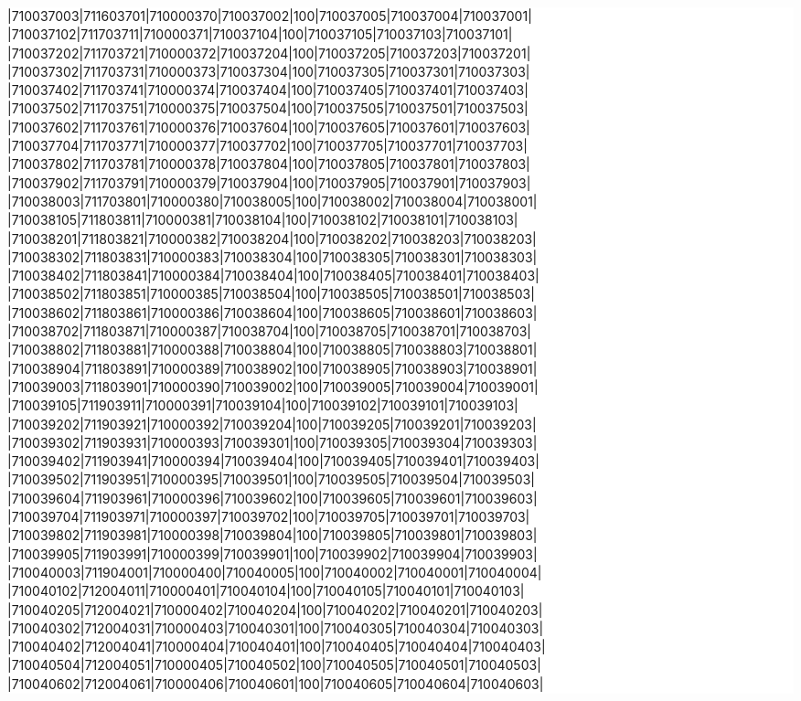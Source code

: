 |710037003|711603701|710000370|710037002|100|710037005|710037004|710037001|
|710037102|711703711|710000371|710037104|100|710037105|710037103|710037101|
|710037202|711703721|710000372|710037204|100|710037205|710037203|710037201|
|710037302|711703731|710000373|710037304|100|710037305|710037301|710037303|
|710037402|711703741|710000374|710037404|100|710037405|710037401|710037403|
|710037502|711703751|710000375|710037504|100|710037505|710037501|710037503|
|710037602|711703761|710000376|710037604|100|710037605|710037601|710037603|
|710037704|711703771|710000377|710037702|100|710037705|710037701|710037703|
|710037802|711703781|710000378|710037804|100|710037805|710037801|710037803|
|710037902|711703791|710000379|710037904|100|710037905|710037901|710037903|
|710038003|711703801|710000380|710038005|100|710038002|710038004|710038001|
|710038105|711803811|710000381|710038104|100|710038102|710038101|710038103|
|710038201|711803821|710000382|710038204|100|710038202|710038203|710038203|
|710038302|711803831|710000383|710038304|100|710038305|710038301|710038303|
|710038402|711803841|710000384|710038404|100|710038405|710038401|710038403|
|710038502|711803851|710000385|710038504|100|710038505|710038501|710038503|
|710038602|711803861|710000386|710038604|100|710038605|710038601|710038603|
|710038702|711803871|710000387|710038704|100|710038705|710038701|710038703|
|710038802|711803881|710000388|710038804|100|710038805|710038803|710038801|
|710038904|711803891|710000389|710038902|100|710038905|710038903|710038901|
|710039003|711803901|710000390|710039002|100|710039005|710039004|710039001|
|710039105|711903911|710000391|710039104|100|710039102|710039101|710039103|
|710039202|711903921|710000392|710039204|100|710039205|710039201|710039203|
|710039302|711903931|710000393|710039301|100|710039305|710039304|710039303|
|710039402|711903941|710000394|710039404|100|710039405|710039401|710039403|
|710039502|711903951|710000395|710039501|100|710039505|710039504|710039503|
|710039604|711903961|710000396|710039602|100|710039605|710039601|710039603|
|710039704|711903971|710000397|710039702|100|710039705|710039701|710039703|
|710039802|711903981|710000398|710039804|100|710039805|710039801|710039803|
|710039905|711903991|710000399|710039901|100|710039902|710039904|710039903|
|710040003|711904001|710000400|710040005|100|710040002|710040001|710040004|
|710040102|712004011|710000401|710040104|100|710040105|710040101|710040103|
|710040205|712004021|710000402|710040204|100|710040202|710040201|710040203|
|710040302|712004031|710000403|710040301|100|710040305|710040304|710040303|
|710040402|712004041|710000404|710040401|100|710040405|710040404|710040403|
|710040504|712004051|710000405|710040502|100|710040505|710040501|710040503|
|710040602|712004061|710000406|710040601|100|710040605|710040604|710040603|